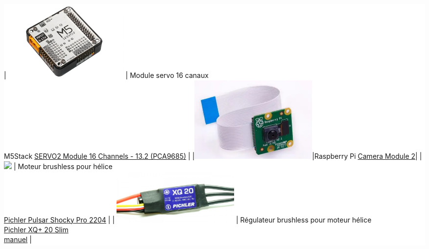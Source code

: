 |<img src="./img/module_16pwm.jpg" width="240px" /> | Module servo 16 canaux<br> M5Stack [ SERVO2 Module 16 Channels - 13.2 (PCA9685)](https://shop.m5stack.com/products/servo2-module-16-channels-13-2-pca9685) |
|<img src="./img/raspberry_pi_camera_2.jpg" width="240px" />|Raspberry Pi [Camera Module 2](https://www.raspberrypi.com/products/camera-module-v2/)|
| <img src="https://shop.pichler.de/media/image/product/9876/lg/brushless-motor-pulsar-shocky-pro-2204-1400-kv.jpg" width="240px"> | Moteur brushless pour hélice<br />[Pichler Pulsar Shocky Pro 2204](https://shop.pichler.de/Brushless-Motor-PULSAR-Shocky-Pro-2204-1400-KV_1) |
| <img src="./img/regulateur_pichler_-xq-20-slim.jpg" width="240px"> | Régulateur brushless pour moteur hélice <br />[Pichler XQ+ 20 Slim](https://shop.pichler.de/Brushless-Speed-Controller-ESC-XQ-20-Slim)<br />[manuel](./pichler-xq-20-slim_manuel.pdf) |